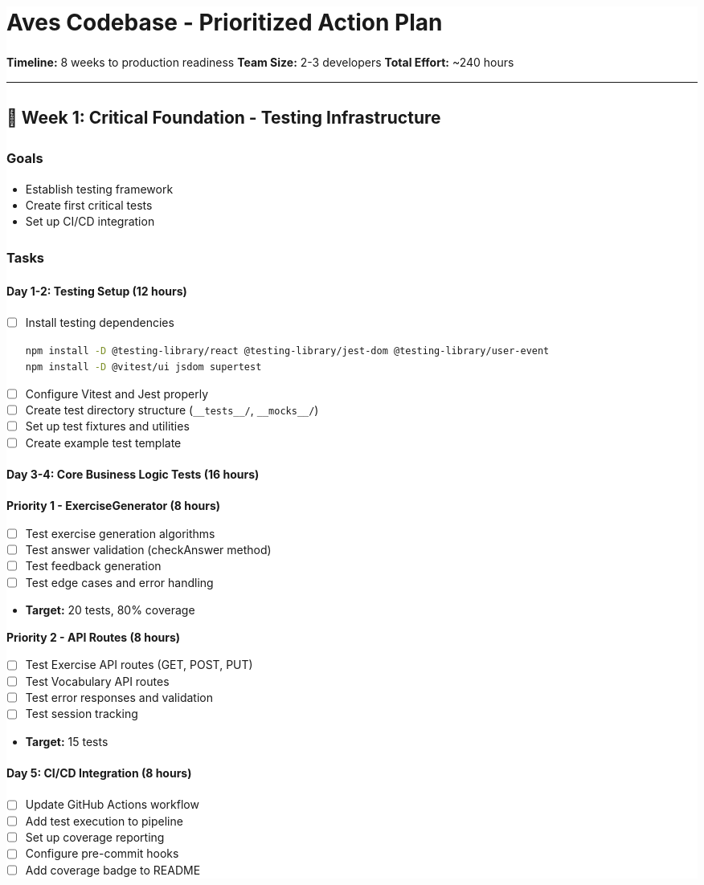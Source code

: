 # Aves Codebase - Prioritized Action Plan

**Timeline:** 8 weeks to production readiness
**Team Size:** 2-3 developers
**Total Effort:** ~240 hours

---

## 🚨 Week 1: Critical Foundation - Testing Infrastructure

### Goals
- Establish testing framework
- Create first critical tests
- Set up CI/CD integration

### Tasks

#### Day 1-2: Testing Setup (12 hours)
- [ ] Install testing dependencies
  ```bash
  npm install -D @testing-library/react @testing-library/jest-dom @testing-library/user-event
  npm install -D @vitest/ui jsdom supertest
  ```
- [ ] Configure Vitest and Jest properly
- [ ] Create test directory structure (`__tests__/`, `__mocks__/`)
- [ ] Set up test fixtures and utilities
- [ ] Create example test template

#### Day 3-4: Core Business Logic Tests (16 hours)
**Priority 1 - ExerciseGenerator (8 hours)**
- [ ] Test exercise generation algorithms
- [ ] Test answer validation (checkAnswer method)
- [ ] Test feedback generation
- [ ] Test edge cases and error handling
- **Target:** 20 tests, 80% coverage

**Priority 2 - API Routes (8 hours)**
- [ ] Test Exercise API routes (GET, POST, PUT)
- [ ] Test Vocabulary API routes
- [ ] Test error responses and validation
- [ ] Test session tracking
- **Target:** 15 tests

#### Day 5: CI/CD Integration (8 hours)
- [ ] Update GitHub Actions workflow
- [ ] Add test execution to pipeline
- [ ] Set up coverage reporting
- [ ] Configure pre-commit hooks
- [ ] Add coverage badge to README

